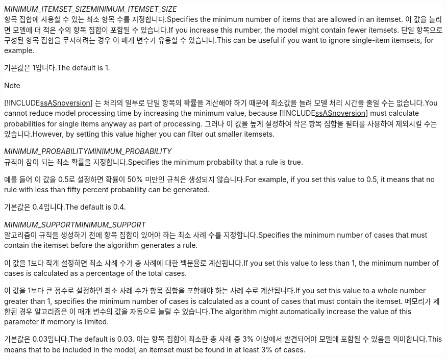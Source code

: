  <span data-ttu-id="47d71-168">*MINIMUM_ITEMSET_SIZE*</span><span class="sxs-lookup"><span data-stu-id="47d71-168">*MINIMUM_ITEMSET_SIZE*</span></span>  
 <span data-ttu-id="47d71-169">항목 집합에 사용할 수 있는 최소 항목 수를 지정합니다.</span><span class="sxs-lookup"><span data-stu-id="47d71-169">Specifies the minimum number of items that are allowed in an itemset.</span></span> <span data-ttu-id="47d71-170">이 값을 늘리면 모델에 더 적은 수의 항목 집합이 포함될 수 있습니다.</span><span class="sxs-lookup"><span data-stu-id="47d71-170">If you increase this number, the model might contain fewer itemsets.</span></span> <span data-ttu-id="47d71-171">단일 항목으로 구성된 항목 집합을 무시하려는 경우 이 매개 변수가 유용할 수 있습니다.</span><span class="sxs-lookup"><span data-stu-id="47d71-171">This can be useful if you want to ignore single-item itemsets, for example.</span></span>  
  
 <span data-ttu-id="47d71-172">기본값은 1입니다.</span><span class="sxs-lookup"><span data-stu-id="47d71-172">The default is 1.</span></span>  
  
> [!NOTE]  
>  <span data-ttu-id="47d71-173">[!INCLUDE[ssASnoversion](../../includes/ssasnoversion-md.md)] 는 처리의 일부로 단일 항목의 확률을 계산해야 하기 때문에 최소값을 늘려 모델 처리 시간을 줄일 수는 없습니다.</span><span class="sxs-lookup"><span data-stu-id="47d71-173">You cannot reduce model processing time by increasing the minimum value, because [!INCLUDE[ssASnoversion](../../includes/ssasnoversion-md.md)] must calculate probabilities for single items anyway as part of processing.</span></span> <span data-ttu-id="47d71-174">그러나 이 값을 높게 설정하여 작은 항목 집합을 필터를 사용하여 제외시킬 수는 있습니다.</span><span class="sxs-lookup"><span data-stu-id="47d71-174">However, by setting this value higher you can filter out smaller itemsets.</span></span>  
  
 <span data-ttu-id="47d71-175">*MINIMUM_PROBABILITY*</span><span class="sxs-lookup"><span data-stu-id="47d71-175">*MINIMUM_PROBABILITY*</span></span>  
 <span data-ttu-id="47d71-176">규칙이 참이 되는 최소 확률을 지정합니다.</span><span class="sxs-lookup"><span data-stu-id="47d71-176">Specifies the minimum probability that a rule is true.</span></span>  
  
 <span data-ttu-id="47d71-177">예를 들어 이 값을 0.5로 설정하면 확률이 50% 미만인 규칙은 생성되지 않습니다.</span><span class="sxs-lookup"><span data-stu-id="47d71-177">For example, if you set this value to 0.5, it means that no rule with less than fifty percent probability can be generated.</span></span>  
  
 <span data-ttu-id="47d71-178">기본값은 0.4입니다.</span><span class="sxs-lookup"><span data-stu-id="47d71-178">The default is 0.4.</span></span>  
  
 <span data-ttu-id="47d71-179">*MINIMUM_SUPPORT*</span><span class="sxs-lookup"><span data-stu-id="47d71-179">*MINIMUM_SUPPORT*</span></span>  
 <span data-ttu-id="47d71-180">알고리즘이 규칙을 생성하기 전에 항목 집합이 있어야 하는 최소 사례 수를 지정합니다.</span><span class="sxs-lookup"><span data-stu-id="47d71-180">Specifies the minimum number of cases that must contain the itemset before the algorithm generates a rule.</span></span>  
  
 <span data-ttu-id="47d71-181">이 값을 1보다 작게 설정하면 최소 사례 수가 총 사례에 대한 백분율로 계산됩니다.</span><span class="sxs-lookup"><span data-stu-id="47d71-181">If you set this value to less than 1, the minimum number of cases is calculated as a percentage of the total cases.</span></span>  
  
 <span data-ttu-id="47d71-182">이 값을 1보다 큰 정수로 설정하면 최소 사례 수가 항목 집합을 포함해야 하는 사례 수로 계산됩니다.</span><span class="sxs-lookup"><span data-stu-id="47d71-182">If you set this value to a whole number greater than 1, specifies the minimum number of cases is calculated as a count of cases that must contain the itemset.</span></span> <span data-ttu-id="47d71-183">메모리가 제한된 경우 알고리즘은 이 매개 변수의 값을 자동으로 늘릴 수 있습니다.</span><span class="sxs-lookup"><span data-stu-id="47d71-183">The algorithm might automatically increase the value of this parameter if memory is limited.</span></span>  
  
 <span data-ttu-id="47d71-184">기본값은 0.03입니다.</span><span class="sxs-lookup"><span data-stu-id="47d71-184">The default is 0.03.</span></span> <span data-ttu-id="47d71-185">이는 항목 집합이 최소한 총 사례 중 3% 이상에서 발견되어야 모델에 포함될 수 있음을 의미합니다.</span><span class="sxs-lookup"><span data-stu-id="47d71-185">This means that to be included in the model, an itemset must be found in at least 3% of cases.</span></span>  
  